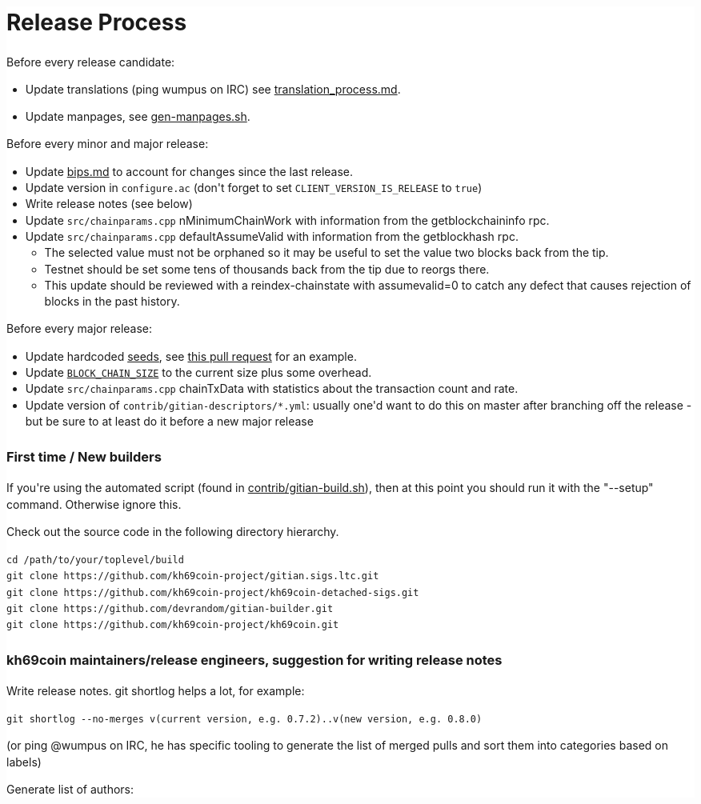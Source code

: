 Release Process
====================

Before every release candidate:

* Update translations (ping wumpus on IRC) see [translation_process.md](https://github.com/bitcoin/bitcoin/blob/master/doc/translation_process.md#synchronising-translations).

* Update manpages, see [gen-manpages.sh](https://github.com/kh69coin-project/kh69coin/blob/master/contrib/devtools/README.md#gen-manpagessh).

Before every minor and major release:

* Update [bips.md](bips.md) to account for changes since the last release.
* Update version in `configure.ac` (don't forget to set `CLIENT_VERSION_IS_RELEASE` to `true`)
* Write release notes (see below)
* Update `src/chainparams.cpp` nMinimumChainWork with information from the getblockchaininfo rpc.
* Update `src/chainparams.cpp` defaultAssumeValid  with information from the getblockhash rpc.
  - The selected value must not be orphaned so it may be useful to set the value two blocks back from the tip.
  - Testnet should be set some tens of thousands back from the tip due to reorgs there.
  - This update should be reviewed with a reindex-chainstate with assumevalid=0 to catch any defect
     that causes rejection of blocks in the past history.

Before every major release:

* Update hardcoded [seeds](/contrib/seeds/README.md), see [this pull request](https://github.com/bitcoin/bitcoin/pull/7415) for an example.
* Update [`BLOCK_CHAIN_SIZE`](/src/qt/intro.cpp) to the current size plus some overhead.
* Update `src/chainparams.cpp` chainTxData with statistics about the transaction count and rate.
* Update version of `contrib/gitian-descriptors/*.yml`: usually one'd want to do this on master after branching off the release - but be sure to at least do it before a new major release

### First time / New builders

If you're using the automated script (found in [contrib/gitian-build.sh](/contrib/gitian-build.sh)), then at this point you should run it with the "--setup" command. Otherwise ignore this.

Check out the source code in the following directory hierarchy.

    cd /path/to/your/toplevel/build
    git clone https://github.com/kh69coin-project/gitian.sigs.ltc.git
    git clone https://github.com/kh69coin-project/kh69coin-detached-sigs.git
    git clone https://github.com/devrandom/gitian-builder.git
    git clone https://github.com/kh69coin-project/kh69coin.git

### kh69coin maintainers/release engineers, suggestion for writing release notes

Write release notes. git shortlog helps a lot, for example:

    git shortlog --no-merges v(current version, e.g. 0.7.2)..v(new version, e.g. 0.8.0)

(or ping @wumpus on IRC, he has specific tooling to generate the list of merged pulls
and sort them into categories based on labels)

Generate list of authors:
